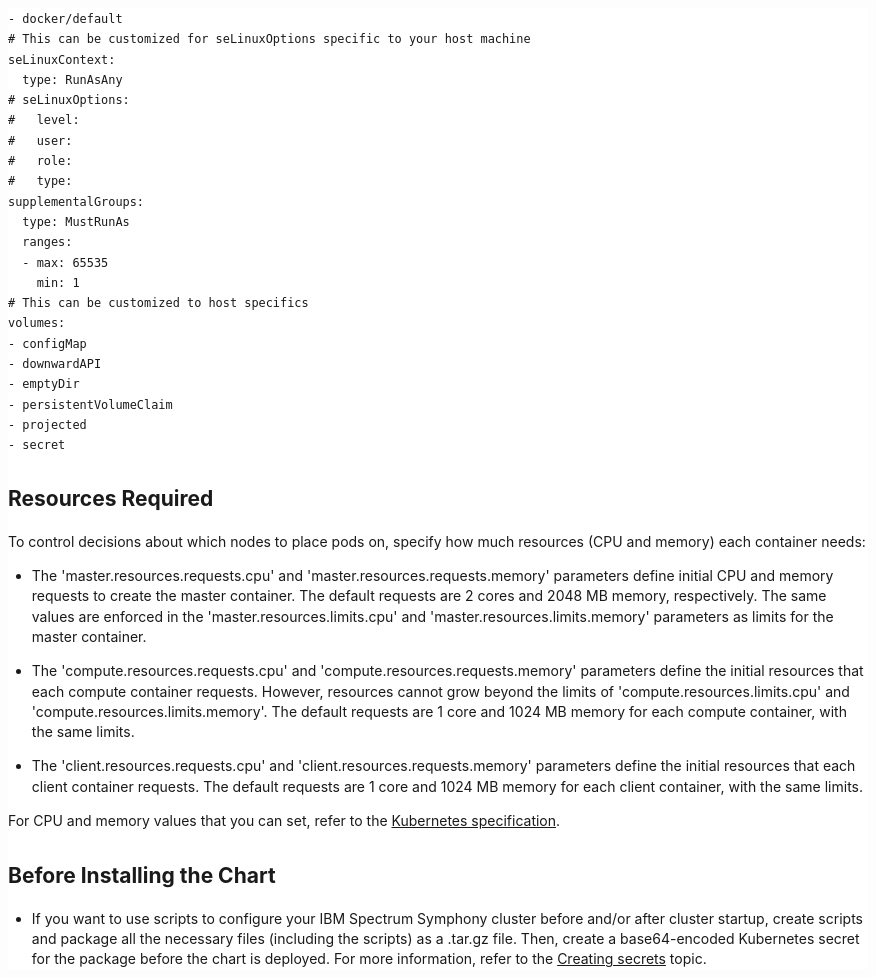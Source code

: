 ```
- docker/default
# This can be customized for seLinuxOptions specific to your host machine
seLinuxContext:
  type: RunAsAny
# seLinuxOptions:
#   level:
#   user:
#   role:
#   type:
supplementalGroups:
  type: MustRunAs
  ranges:
  - max: 65535
    min: 1
# This can be customized to host specifics
volumes:
- configMap
- downwardAPI
- emptyDir
- persistentVolumeClaim
- projected
- secret
```

## Resources Required

To control decisions about which nodes to place pods on, specify how much resources (CPU and memory) each container needs:

- The 'master.resources.requests.cpu' and 'master.resources.requests.memory' parameters define initial CPU and memory requests to create the master container. The default requests are 2 cores and 2048 MB memory, respectively. The same values are enforced in the 'master.resources.limits.cpu' and 'master.resources.limits.memory' parameters as limits for the master container.

- The 'compute.resources.requests.cpu' and 'compute.resources.requests.memory' parameters define the initial resources that each compute container requests. However, resources cannot grow beyond the limits of 'compute.resources.limits.cpu' and 'compute.resources.limits.memory'. The default requests are 1 core and 1024 MB memory for each compute container, with the same limits.

- The 'client.resources.requests.cpu' and 'client.resources.requests.memory' parameters define the initial resources that each client container requests. The default requests are 1 core and 1024 MB memory for each client container, with the same limits.

For CPU and memory values that you can set, refer to the [Kubernetes specification](https://kubernetes.io/docs/concepts/configuration/manage-compute-resources-container/#meaning-of-cpu).

## Before Installing the Chart

- If you want to use scripts to configure your IBM Spectrum Symphony cluster before and/or after cluster startup, create scripts and package all the necessary files (including the scripts) as a .tar.gz file. Then, create a base64-encoded Kubernetes secret for the package before the chart is deployed. For more information, refer to the [Creating secrets](https://www.ibm.com/support/knowledgecenter/SSZUMP_7.2.1/install_grid_sym/symphony_icp_creating_secrets.html) topic.
